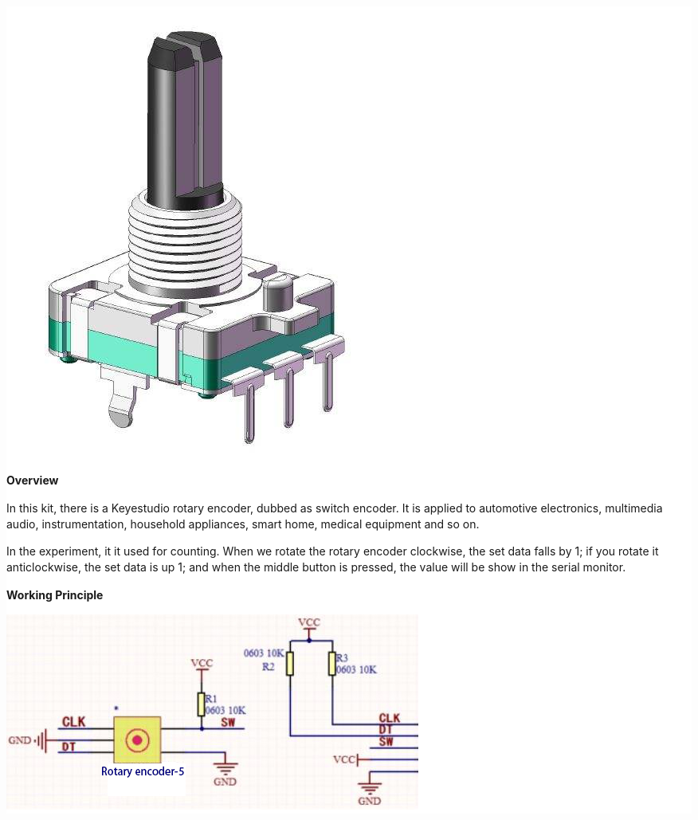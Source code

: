 ![](media/ec37b336b8f5620b62b04224b132840a.jpeg)

**Overview**

In this kit, there is a Keyestudio rotary encoder, dubbed as switch encoder. It is applied to automotive electronics, multimedia audio, instrumentation, household appliances, smart home, medical equipment and so on.

In the experiment, it it used for counting. When we rotate the rotary encoder clockwise, the set data falls by 1; if you rotate it anticlockwise, the set data is up 1; and when the middle button is pressed, the value will be show in the serial monitor.

**Working Principle**

![](media/2fb56ec6fa69e66fcca4243617d4b18c.jpeg)  
